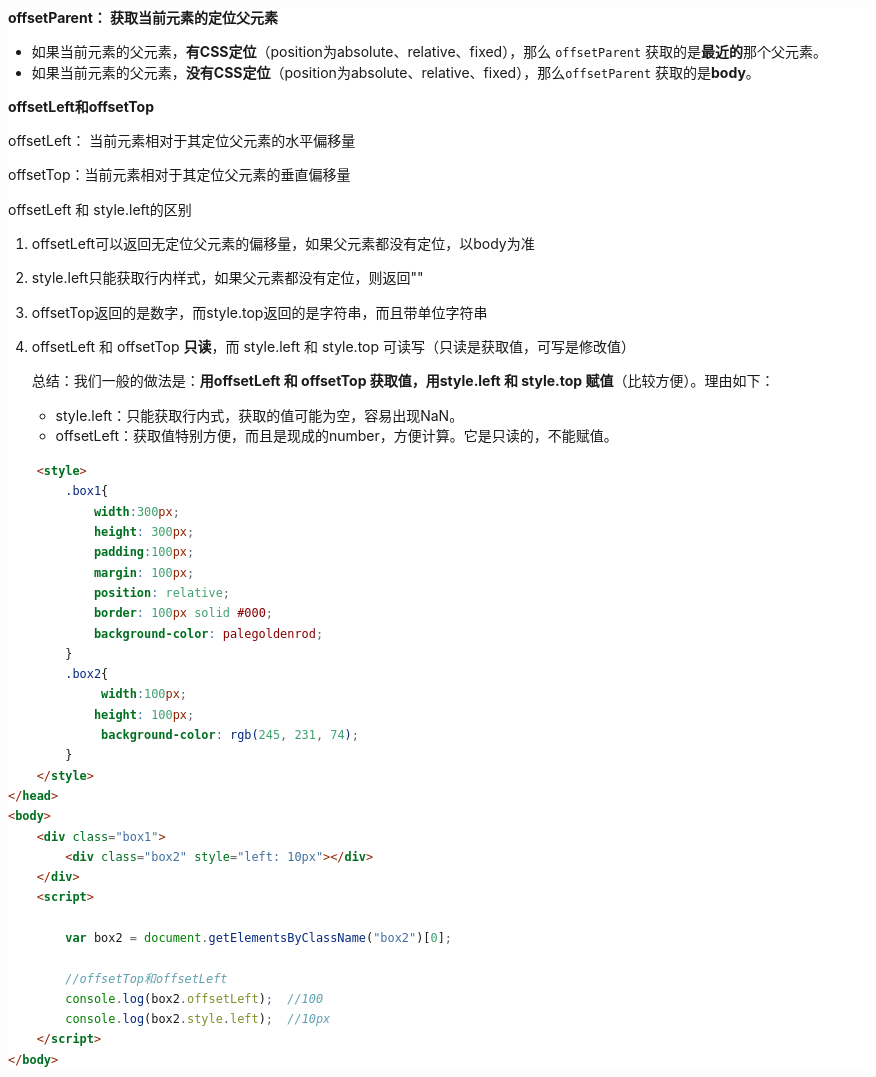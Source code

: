 

**offsetParent： 获取当前元素的定位父元素**

- 如果当前元素的父元素，**有CSS定位**（position为absolute、relative、fixed），那么 `offsetParent` 获取的是**最近的**那个父元素。
- 如果当前元素的父元素，**没有CSS定位**（position为absolute、relative、fixed），那么`offsetParent` 获取的是**body**。





**offsetLeft和offsetTop**

offsetLeft： 当前元素相对于其定位父元素的水平偏移量

offsetTop：当前元素相对于其定位父元素的垂直偏移量



offsetLeft 和 style.left的区别

1. offsetLeft可以返回无定位父元素的偏移量，如果父元素都没有定位，以body为准

2. style.left只能获取行内样式，如果父元素都没有定位，则返回""

3. offsetTop返回的是数字，而style.top返回的是字符串，而且带单位字符串

4. offsetLeft 和 offsetTop **只读**，而 style.left 和 style.top 可读写（只读是获取值，可写是修改值）

   总结：我们一般的做法是：**用offsetLeft 和 offsetTop 获取值，用style.left 和 style.top 赋值**（比较方便）。理由如下：

   - style.left：只能获取行内式，获取的值可能为空，容易出现NaN。
   - offsetLeft：获取值特别方便，而且是现成的number，方便计算。它是只读的，不能赋值。

```html
    <style>
        .box1{
            width:300px;
            height: 300px;
            padding:100px;
            margin: 100px;
            position: relative;
            border: 100px solid #000;
            background-color: palegoldenrod;
        }
        .box2{
             width:100px;
            height: 100px;
             background-color: rgb(245, 231, 74);
        }
    </style>
</head>
<body>
    <div class="box1">
        <div class="box2" style="left: 10px"></div>
    </div>
    <script>

        var box2 = document.getElementsByClassName("box2")[0];

        //offsetTop和offsetLeft
        console.log(box2.offsetLeft);  //100
        console.log(box2.style.left);  //10px
    </script>
</body>
```
